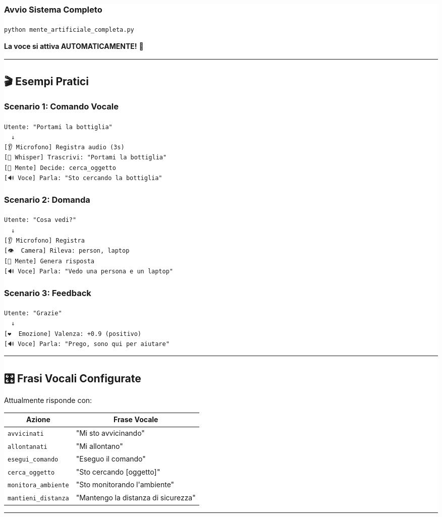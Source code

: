 ### Avvio Sistema Completo
```bash
python mente_artificiale_completa.py
```

**La voce si attiva AUTOMATICAMENTE!** 🎉

---

## 🎬 Esempi Pratici

### Scenario 1: Comando Vocale

```
Utente: "Portami la bottiglia"
  ↓
[👂 Microfono] Registra audio (3s)
[🧠 Whisper] Trascrivi: "Portami la bottiglia"
[🧠 Mente] Decide: cerca_oggetto
[🔊 Voce] Parla: "Sto cercando la bottiglia"
```

### Scenario 2: Domanda

```
Utente: "Cosa vedi?"
  ↓
[👂 Microfono] Registra
[👁️  Camera] Rileva: person, laptop
[🧠 Mente] Genera risposta
[🔊 Voce] Parla: "Vedo una persona e un laptop"
```

### Scenario 3: Feedback

```
Utente: "Grazie"
  ↓
[❤️  Emozione] Valenza: +0.9 (positivo)
[🔊 Voce] Parla: "Prego, sono qui per aiutare"
```

---

## 🎛️ Frasi Vocali Configurate

Attualmente risponde con:

| Azione | Frase Vocale |
|--------|--------------|
| `avvicinati` | "Mi sto avvicinando" |
| `allontanati` | "Mi allontano" |
| `esegui_comando` | "Eseguo il comando" |
| `cerca_oggetto` | "Sto cercando [oggetto]" |
| `monitora_ambiente` | "Sto monitorando l'ambiente" |
| `mantieni_distanza` | "Mantengo la distanza di sicurezza" |

---